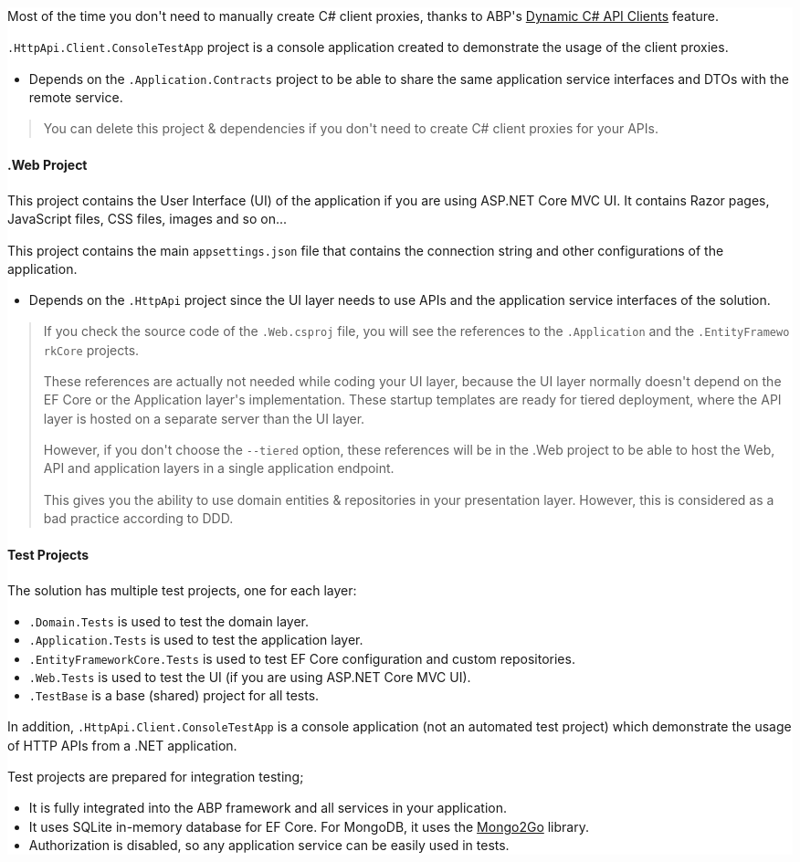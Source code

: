 Most of the time you don't need to manually create C# client proxies, thanks to ABP's [Dynamic C# API Clients](../API/Dynamic-CSharp-API-Clients.md) feature.

`.HttpApi.Client.ConsoleTestApp` project is a console application created to demonstrate the usage of the client proxies.

* Depends on the `.Application.Contracts` project to be able to share the same application service interfaces and DTOs with the remote service.

> You can delete this project & dependencies if you don't need to create C# client proxies for your APIs.

#### .Web Project

This project contains the User Interface (UI) of the application if you are using ASP.NET Core MVC UI. It contains Razor pages, JavaScript files, CSS files, images and so on...

This project contains the main `appsettings.json` file that contains the connection string and other configurations of the application.

* Depends on the `.HttpApi` project since the UI layer needs to use APIs and the application service interfaces of the solution.

> If you check the source code of the `.Web.csproj` file, you will see the references to the `.Application` and the `.EntityFrameworkCore` projects.
>
> These references are actually not needed while coding your UI layer, because the UI layer normally doesn't depend on the EF Core or the Application layer's implementation. These startup templates are ready for tiered deployment, where the API layer is hosted on a separate server than the UI layer.
>
> However, if you don't choose the `--tiered` option, these references will be in the .Web project to be able to host the Web, API and application layers in a single application endpoint.
>
> This gives you the ability to use domain entities & repositories in your presentation layer. However, this is considered as a bad practice according to DDD.

#### Test Projects

The solution has multiple test projects, one for each layer:

* `.Domain.Tests` is used to test the domain layer.
* `.Application.Tests` is used to test the application layer.
* `.EntityFrameworkCore.Tests` is used to test EF Core configuration and custom repositories.
* `.Web.Tests` is used to test the UI (if you are using ASP.NET Core MVC UI).
* `.TestBase` is a base (shared) project for all tests.

In addition, `.HttpApi.Client.ConsoleTestApp` is a console application (not an automated test project) which demonstrate the usage of HTTP APIs from a .NET application.

Test projects are prepared for integration testing;

* It is fully integrated into the ABP framework and all services in your application.
* It uses SQLite in-memory database for EF Core. For MongoDB, it uses the [Mongo2Go](https://github.com/Mongo2Go/Mongo2Go) library.
* Authorization is disabled, so any application service can be easily used in tests.
